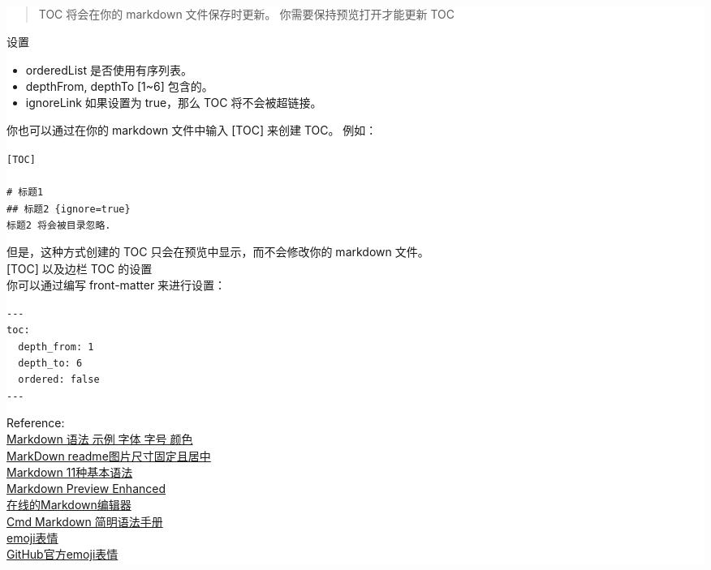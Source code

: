 >TOC 将会在你的 markdown 文件保存时更新。 你需要保持预览打开才能更新 TOC   

设置
- orderedList 是否使用有序列表。
- depthFrom, depthTo [1~6] 包含的。
- ignoreLink 如果设置为 true，那么 TOC 将不会被超链接。

你也可以通过在你的 markdown 文件中输入 [TOC] 来创建 TOC。 例如：   

```html
[TOC]

# 标题1
## 标题2 {ignore=true}
标题2 将会被目录忽略.
```
但是，这种方式创建的 TOC 只会在预览中显示，而不会修改你的 markdown 文件。   
[TOC] 以及边栏 TOC 的设置   
你可以通过编写 front-matter 来进行设置： 
   
```
---
toc:
  depth_from: 1
  depth_to: 6
  ordered: false
---
```
    
   





Reference:   
[Markdown 语法 示例 字体 字号 颜色](http://blog.csdn.net/u011419965/article/details/50536937)   
[MarkDown readme图片尺寸固定且居中](http://blog.csdn.net/jingbin_/article/details/52960826)   
[Markdown 11种基本语法](https://www.cnblogs.com/hnrainll/p/3514637.html)   
[Markdown Preview Enhanced](https://shd101wyy.github.io/markdown-preview-enhanced/#/zh-cn/)      
[在线的Markdown编辑器](https://stackedit.io/ )   
[Cmd Markdown 简明语法手册](https://www.zybuluo.com/mdeditor?url=https://www.zybuluo.com/static/editor/md-help.markdown#3-外链接)   
[emoji表情](https://github.com/guodongxiaren/README/blob/master/emoji.md)   
[GitHub官方emoji表情](http://www.emoji-cheat-sheet.com)


[^hello]: hi   
[^1]: Hi! This is a footnote
[2]: http://google.com/        "Google" 
[3]: http://search.yahoo.com/  "Yahoo Search" 
[4]: http://search.msn.com/    "MSN Search"